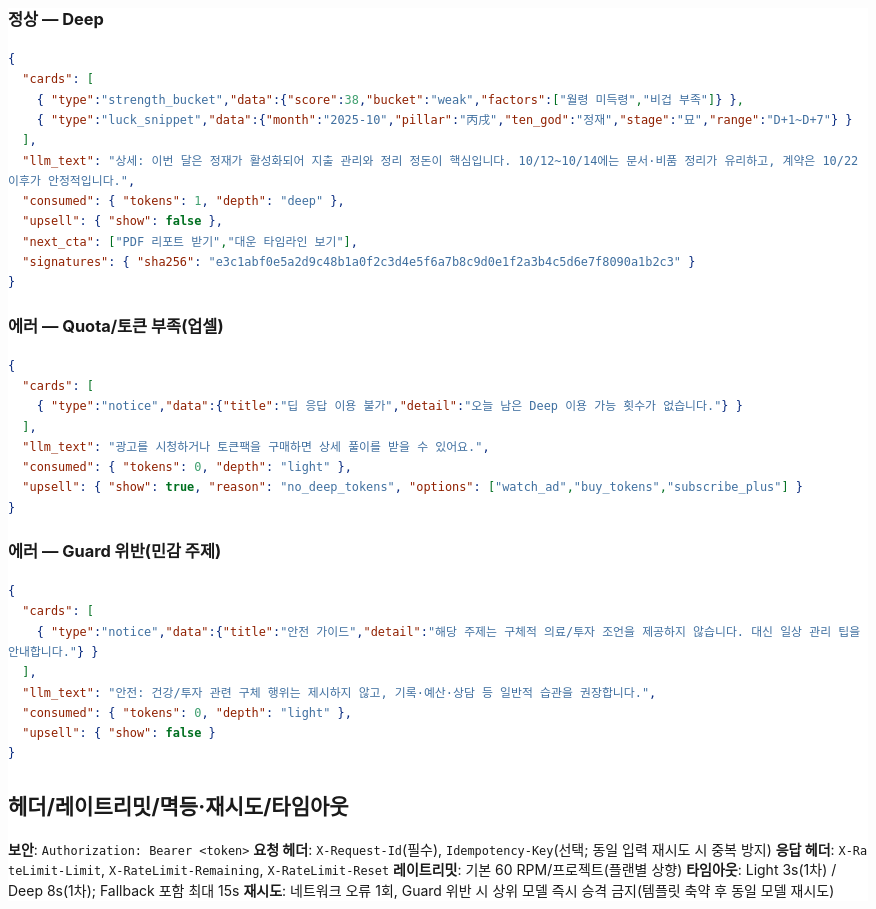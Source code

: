 ### 정상 — Deep
```json
{
  "cards": [
    { "type":"strength_bucket","data":{"score":38,"bucket":"weak","factors":["월령 미득령","비겁 부족"]} },
    { "type":"luck_snippet","data":{"month":"2025-10","pillar":"丙戌","ten_god":"정재","stage":"묘","range":"D+1~D+7"} }
  ],
  "llm_text": "상세: 이번 달은 정재가 활성화되어 지출 관리와 정리 정돈이 핵심입니다. 10/12~10/14에는 문서·비품 정리가 유리하고, 계약은 10/22 이후가 안정적입니다.",
  "consumed": { "tokens": 1, "depth": "deep" },
  "upsell": { "show": false },
  "next_cta": ["PDF 리포트 받기","대운 타임라인 보기"],
  "signatures": { "sha256": "e3c1abf0e5a2d9c48b1a0f2c3d4e5f6a7b8c9d0e1f2a3b4c5d6e7f8090a1b2c3" }
}
```

### 에러 — Quota/토큰 부족(업셀)
```json
{
  "cards": [
    { "type":"notice","data":{"title":"딥 응답 이용 불가","detail":"오늘 남은 Deep 이용 가능 횟수가 없습니다."} }
  ],
  "llm_text": "광고를 시청하거나 토큰팩을 구매하면 상세 풀이를 받을 수 있어요.",
  "consumed": { "tokens": 0, "depth": "light" },
  "upsell": { "show": true, "reason": "no_deep_tokens", "options": ["watch_ad","buy_tokens","subscribe_plus"] }
}
```

### 에러 — Guard 위반(민감 주제)
```json
{
  "cards": [
    { "type":"notice","data":{"title":"안전 가이드","detail":"해당 주제는 구체적 의료/투자 조언을 제공하지 않습니다. 대신 일상 관리 팁을 안내합니다."} }
  ],
  "llm_text": "안전: 건강/투자 관련 구체 행위는 제시하지 않고, 기록·예산·상담 등 일반적 습관을 권장합니다.",
  "consumed": { "tokens": 0, "depth": "light" },
  "upsell": { "show": false }
}
```

## 헤더/레이트리밋/멱등·재시도/타임아웃

**보안**: `Authorization: Bearer <token>`
**요청 헤더**: `X-Request-Id`(필수), `Idempotency-Key`(선택; 동일 입력 재시도 시 중복 방지)
**응답 헤더**: `X-RateLimit-Limit`, `X-RateLimit-Remaining`, `X-RateLimit-Reset`
**레이트리밋**: 기본 60 RPM/프로젝트(플랜별 상향)
**타임아웃**: Light 3s(1차) / Deep 8s(1차); Fallback 포함 최대 15s
**재시도**: 네트워크 오류 1회, Guard 위반 시 상위 모델 즉시 승격 금지(템플릿 축약 후 동일 모델 재시도)
